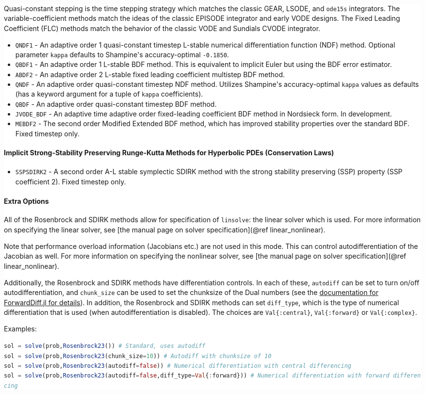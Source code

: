 Quasi-constant stepping is the time stepping strategy which matches the classic
GEAR, LSODE,  and `ode15s` integrators. The variable-coefficient methods match
the ideas of the classic EPISODE integrator and early VODE designs. The Fixed
Leading Coefficient (FLC) methods match the behavior of the classic VODE and
Sundials CVODE integrator.

- `QNDF1` - An adaptive order 1 quasi-constant timestep L-stable numerical
  differentiation function (NDF) method. Optional parameter `kappa` defaults
  to Shampine's accuracy-optimal `-0.1850`.
- `QBDF1` - An adaptive order 1 L-stable BDF method. This is equivalent to
  implicit Euler but using the BDF error estimator.
- `ABDF2` - An adaptive order 2 L-stable fixed leading coefficient multistep
  BDF method.
- `QNDF` - An adaptive order quasi-constant timestep NDF method. Utilizes
  Shampine's accuracy-optimal `kappa` values as defaults (has a keyword argument
  for a tuple of `kappa` coefficients).
- `QBDF` - An adaptive order quasi-constant timestep BDF method.
- `JVODE_BDF` - An adaptive time adaptive order fixed-leading coefficient BDF
  method in Nordsieck form. In development.
- `MEBDF2` - The second order Modified Extended BDF method, which has improved
  stability properties over the standard BDF. Fixed timestep only.

#### Implicit Strong-Stability Preserving Runge-Kutta Methods for Hyperbolic PDEs (Conservation Laws)

- `SSPSDIRK2` - A second order A-L stable symplectic SDIRK method with the strong
  stability preserving (SSP) property (SSP coefficient 2). Fixed timestep only.

#### Extra Options

All of the Rosenbrock and SDIRK methods allow for specification of `linsolve`:
the linear solver which is used. For more information on specifying the linear
solver, see
[the manual page on solver specification](@ref linear_nonlinear).

Note that performance overload information (Jacobians etc.) are not used in this
mode. This can control autodifferentiation of the Jacobian as well.
For more information on specifying the nonlinear solver, see
[the manual page on solver specification](@ref linear_nonlinear).

Additionally, the Rosenbrock and SDIRK methods have differentiation
controls. In each of these, `autodiff` can be set to turn on/off
autodifferentiation, and `chunk_size` can be used to set the chunksize of the Dual
 numbers (see the
[documentation for ForwardDiff.jl for details](http://www.juliadiff.org/ForwardDiff.jl/stable/user/advanced/#Configuring-Chunk-Size-1)).
In addition, the Rosenbrock and SDIRK methods can set `diff_type`, which is the
type of numerical differentiation that is used (when autodifferentiation is
disabled). The choices are `Val{:central}`, `Val{:forward}` or `Val{:complex}`.

Examples:

```julia
sol = solve(prob,Rosenbrock23()) # Standard, uses autodiff
sol = solve(prob,Rosenbrock23(chunk_size=10)) # Autodiff with chunksize of 10
sol = solve(prob,Rosenbrock23(autodiff=false)) # Numerical differentiation with central differencing
sol = solve(prob,Rosenbrock23(autodiff=false,diff_type=Val{:forward})) # Numerical differentiation with forward differencing
```
